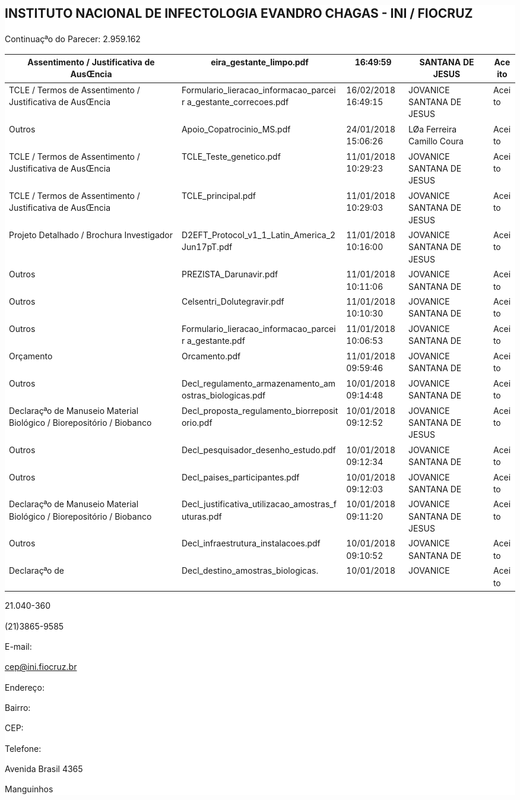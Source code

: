 ## INSTITUTO NACIONAL DE INFECTOLOGIA EVANDRO CHAGAS - INI / FIOCRUZ



Continuaçªo do Parecer: 2.959.162

| Assentimento / Justificativa de AusŒncia                              | eira_gestante_limpo.pdf                                         | 16:49:59            | SANTANA DE JESUS           | Aceito   |
|-----------------------------------------------------------------------|-----------------------------------------------------------------|---------------------|----------------------------|----------|
| TCLE / Termos de Assentimento / Justificativa de AusŒncia             | Formulario_lieracao_informacao_parceir a_gestante_correcoes.pdf | 16/02/2018 16:49:15 | JOVANICE SANTANA DE JESUS  | Aceito   |
| Outros                                                                | Apoio_Copatrocinio_MS.pdf                                       | 24/01/2018 15:06:26 | LØa Ferreira Camillo Coura | Aceito   |
| TCLE / Termos de Assentimento / Justificativa de AusŒncia             | TCLE_Teste_genetico.pdf                                         | 11/01/2018 10:29:23 | JOVANICE SANTANA DE JESUS  | Aceito   |
| TCLE / Termos de Assentimento / Justificativa de AusŒncia             | TCLE_principal.pdf                                              | 11/01/2018 10:29:03 | JOVANICE SANTANA DE JESUS  | Aceito   |
| Projeto Detalhado / Brochura Investigador                             | D2EFT_Protocol_v1_1_Latin_America_2 Jun17pT.pdf                 | 11/01/2018 10:16:00 | JOVANICE SANTANA DE JESUS  | Aceito   |
| Outros                                                                | PREZISTA_Darunavir.pdf                                          | 11/01/2018 10:11:06 | JOVANICE SANTANA DE        | Aceito   |
| Outros                                                                | Celsentri_Dolutegravir.pdf                                      | 11/01/2018 10:10:30 | JOVANICE SANTANA DE        | Aceito   |
| Outros                                                                | Formulario_lieracao_informacao_parceir a_gestante.pdf           | 11/01/2018 10:06:53 | JOVANICE SANTANA DE        | Aceito   |
| Orçamento                                                             | Orcamento.pdf                                                   | 11/01/2018 09:59:46 | JOVANICE SANTANA DE        | Aceito   |
| Outros                                                                | Decl_regulamento_armazenamento_am ostras_biologicas.pdf         | 10/01/2018 09:14:48 | JOVANICE SANTANA DE        | Aceito   |
| Declaraçªo de Manuseio Material Biológico / Biorepositório / Biobanco | Decl_proposta_regulamento_biorreposit orio.pdf                  | 10/01/2018 09:12:52 | JOVANICE SANTANA DE JESUS  | Aceito   |
| Outros                                                                | Decl_pesquisador_desenho_estudo.pdf                             | 10/01/2018 09:12:34 | JOVANICE SANTANA DE        | Aceito   |
| Outros                                                                | Decl_paises_participantes.pdf                                   | 10/01/2018 09:12:03 | JOVANICE SANTANA DE        | Aceito   |
| Declaraçªo de Manuseio Material Biológico / Biorepositório / Biobanco | Decl_justificativa_utilizacao_amostras_f uturas.pdf             | 10/01/2018 09:11:20 | JOVANICE SANTANA DE JESUS  | Aceito   |
| Outros                                                                | Decl_infraestrutura_instalacoes.pdf                             | 10/01/2018 09:10:52 | JOVANICE SANTANA DE        | Aceito   |
| Declaraçªo de                                                         | Decl_destino_amostras_biologicas.                               | 10/01/2018          | JOVANICE                   | Aceito   |

21.040-360

(21)3865-9585

E-mail:

cep@ini.fiocruz.br

Endereço:

Bairro:

CEP:

Telefone:

Avenida Brasil 4365

Manguinhos
